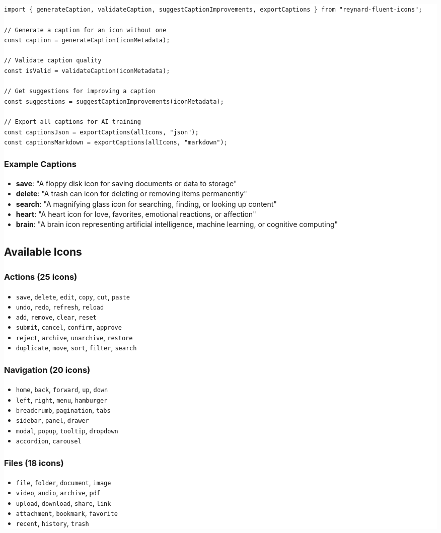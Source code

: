 ```tsx
import { generateCaption, validateCaption, suggestCaptionImprovements, exportCaptions } from "reynard-fluent-icons";

// Generate a caption for an icon without one
const caption = generateCaption(iconMetadata);

// Validate caption quality
const isValid = validateCaption(iconMetadata);

// Get suggestions for improving a caption
const suggestions = suggestCaptionImprovements(iconMetadata);

// Export all captions for AI training
const captionsJson = exportCaptions(allIcons, "json");
const captionsMarkdown = exportCaptions(allIcons, "markdown");
```

### Example Captions

- **save**: "A floppy disk icon for saving documents or data to storage"
- **delete**: "A trash can icon for deleting or removing items permanently"
- **search**: "A magnifying glass icon for searching, finding, or looking up content"
- **heart**: "A heart icon for love, favorites, emotional reactions, or affection"
- **brain**: "A brain icon representing artificial intelligence, machine learning, or cognitive computing"

## Available Icons

### Actions (25 icons)

- `save`, `delete`, `edit`, `copy`, `cut`, `paste`
- `undo`, `redo`, `refresh`, `reload`
- `add`, `remove`, `clear`, `reset`
- `submit`, `cancel`, `confirm`, `approve`
- `reject`, `archive`, `unarchive`, `restore`
- `duplicate`, `move`, `sort`, `filter`, `search`

### Navigation (20 icons)

- `home`, `back`, `forward`, `up`, `down`
- `left`, `right`, `menu`, `hamburger`
- `breadcrumb`, `pagination`, `tabs`
- `sidebar`, `panel`, `drawer`
- `modal`, `popup`, `tooltip`, `dropdown`
- `accordion`, `carousel`

### Files (18 icons)

- `file`, `folder`, `document`, `image`
- `video`, `audio`, `archive`, `pdf`
- `upload`, `download`, `share`, `link`
- `attachment`, `bookmark`, `favorite`
- `recent`, `history`, `trash`
